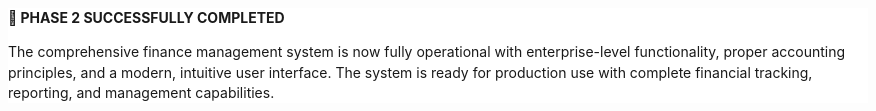 **🎉 PHASE 2 SUCCESSFULLY COMPLETED**

The comprehensive finance management system is now fully operational with enterprise-level functionality, proper accounting principles, and a modern, intuitive user interface. The system is ready for production use with complete financial tracking, reporting, and management capabilities.

